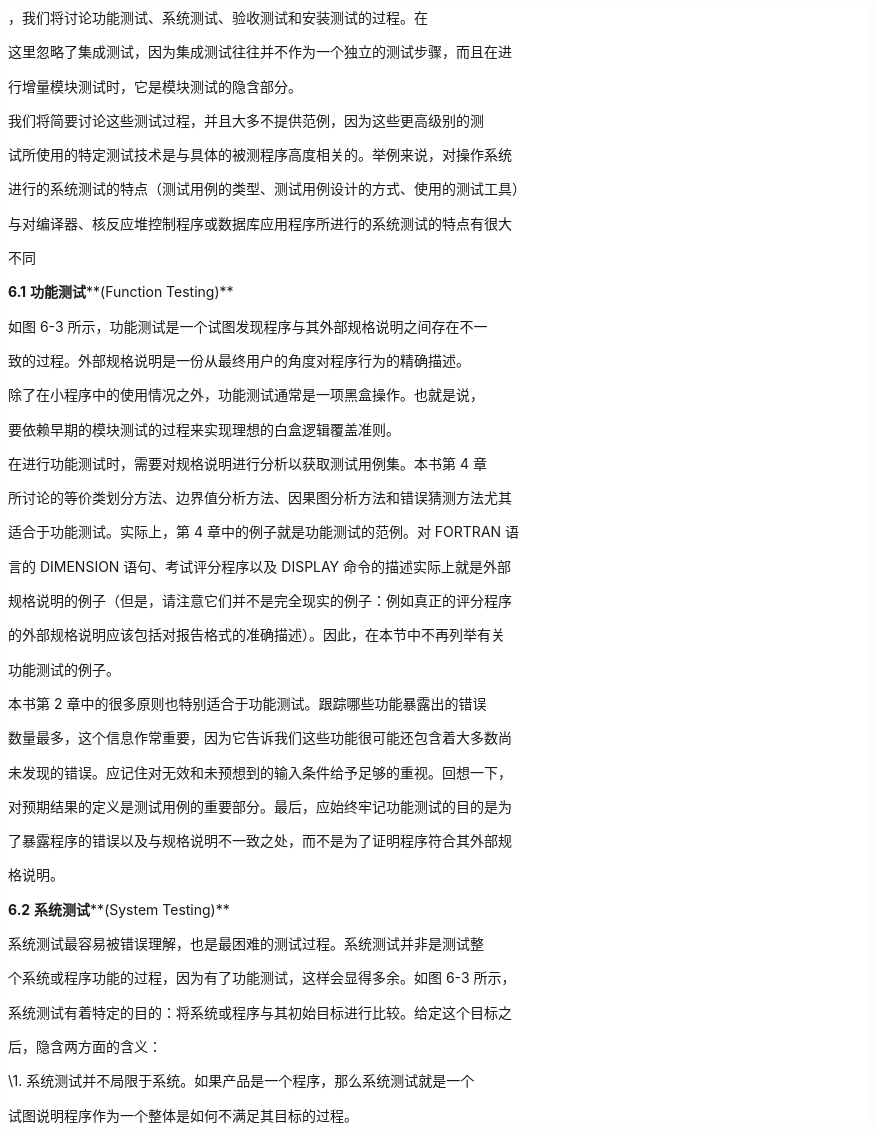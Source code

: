 ，我们将讨论功能测试、系统测试、验收测试和安装测试的过程。在

这里忽略了集成测试，因为集成测试往往并不作为一个独立的测试步骤，而且在进

行增量模块测试时，它是模块测试的隐含部分。

我们将简要讨论这些测试过程，并且大多不提供范例，因为这些更高级别的测

试所使用的特定测试技术是与具体的被测程序高度相关的。举例来说，对操作系统

进行的系统测试的特点（测试用例的类型、测试用例设计的方式、使用的测试工具）

与对编译器、核反应堆控制程序或数据库应用程序所进行的系统测试的特点有很大

不同

**6.1** **功能测试****(Function Testing)** 

如图 6-3 所示，功能测试是一个试图发现程序与其外部规格说明之间存在不一

致的过程。外部规格说明是一份从最终用户的角度对程序行为的精确描述。

除了在小程序中的使用情况之外，功能测试通常是一项黑盒操作。也就是说，

要依赖早期的模块测试的过程来实现理想的白盒逻辑覆盖准则。

在进行功能测试时，需要对规格说明进行分析以获取测试用例集。本书第 4 章

所讨论的等价类划分方法、边界值分析方法、因果图分析方法和错误猜测方法尤其

适合于功能测试。实际上，第 4 章中的例子就是功能测试的范例。对 FORTRAN 语

言的 DIMENSION 语句、考试评分程序以及 DISPLAY 命令的描述实际上就是外部

规格说明的例子（但是，请注意它们并不是完全现实的例子：例如真正的评分程序

的外部规格说明应该包括对报告格式的准确描述）。因此，在本节中不再列举有关

功能测试的例子。

本书第 2 章中的很多原则也特别适合于功能测试。跟踪哪些功能暴露出的错误

数量最多，这个信息作常重要，因为它告诉我们这些功能很可能还包含着大多数尚

未发现的错误。应记住对无效和未预想到的输入条件给予足够的重视。回想一下，

对预期结果的定义是测试用例的重要部分。最后，应始终牢记功能测试的目的是为

了暴露程序的错误以及与规格说明不一致之处，而不是为了证明程序符合其外部规

格说明。

**6.2** **系统测试****(System Testing)** 

系统测试最容易被错误理解，也是最困难的测试过程。系统测试并非是测试整

个系统或程序功能的过程，因为有了功能测试，这样会显得多余。如图 6-3 所示，

系统测试有着特定的目的：将系统或程序与其初始目标进行比较。给定这个目标之

后，隐含两方面的含义：

\1. 系统测试并不局限于系统。如果产品是一个程序，那么系统测试就是一个

试图说明程序作为一个整体是如何不满足其目标的过程。
